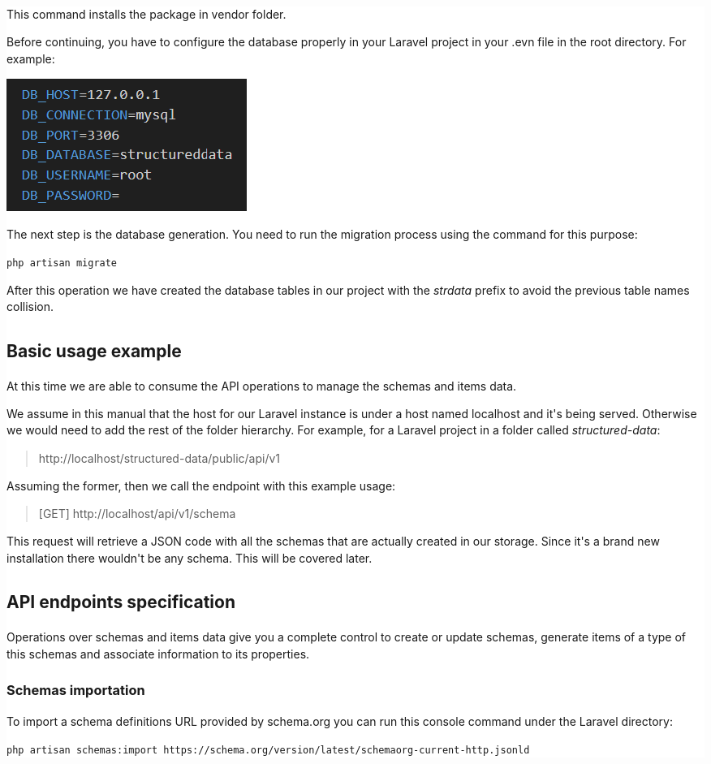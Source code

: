 This command installs the package in vendor folder.

Before continuing, you have to configure the database properly in your Laravel project in your .evn file in the root directory. For example:

![database](images/01-database.png)

The next step is the database generation. You need to run the migration process using the command for this purpose:

```shell
php artisan migrate
```

After this operation we have created the database tables in our project with the *strdata* prefix to avoid the previous table names collision.

## Basic usage example

At this time we are able to consume the API operations to manage the schemas and items data.

We assume in this manual that the host for our Laravel instance is under a host named localhost and it's being served. Otherwise we would need to add the rest of the folder hierarchy. For example, for a Laravel project in a folder called <i>structured-data</i>:

> http://localhost/structured-data/public/api/v1

Assuming the former, then we call the endpoint with this example usage:

> [GET] http://localhost/api/v1/schema

This request will retrieve a JSON code with all the schemas that are actually created in our storage. Since it's a brand new installation there wouldn't be any schema. This will be covered later.

## API endpoints specification

Operations over schemas and items data give you a complete control to create or update schemas, generate items of a type of this schemas and associate information to its properties.

### Schemas importation

To import a schema definitions URL provided by schema.org you can run this console command under the Laravel directory:

```shell
php artisan schemas:import https://schema.org/version/latest/schemaorg-current-http.jsonld
```
